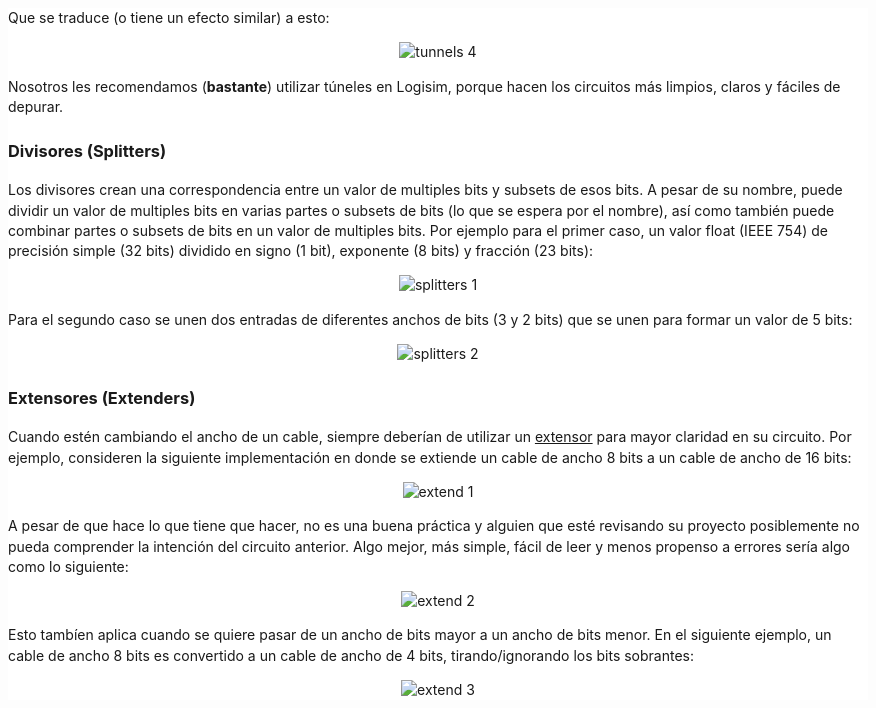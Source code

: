 Que se traduce (o tiene un efecto similar) a esto:

<p align="center">
  <img src="/assets/img/labs/lab06/tunnels4.png" alt="tunnels 4" />
</p>

Nosotros les recomendamos (**bastante**) utilizar túneles en Logisim, porque hacen los circuitos más limpios, claros y fáciles de depurar.

### Divisores (Splitters)

Los divisores crean una correspondencia entre un valor de multiples bits y subsets de esos bits. A pesar de su nombre, puede dividir un valor de multiples bits en varias partes o subsets de bits (lo que se espera por el nombre), así como también puede combinar partes o subsets de bits en un valor de multiples bits. Por ejemplo para el primer caso, un valor float (IEEE 754) de precisión simple (32 bits) dividido en signo (1 bit), exponente (8 bits) y fracción (23 bits):

<p align="center">
  <img src="/assets/img/labs/lab06/splitters1.png" alt="splitters 1" />
</p>

Para el segundo caso se unen dos entradas de diferentes anchos de bits (3 y 2 bits) que se unen para formar un valor de 5 bits:

<p align="center">
  <img src="/assets/img/labs/lab06/splitters2.png" alt="splitters 2" />
</p>

### Extensores (Extenders)

Cuando estén cambiando el ancho de un cable, siempre deberían de utilizar un [extensor](http://www.cburch.com/logisim/docs/2.6.0/en/libs/base/extender.html) para mayor claridad en su circuito. Por ejemplo, consideren la siguiente implementación en donde se extiende un cable de ancho 8 bits a un cable de ancho de 16 bits:

<p align="center">
  <img src="/assets/img/labs/lab06/extend1.png" alt="extend 1" />
</p>

A pesar de que hace lo que tiene que hacer, no es una buena práctica y alguien que esté revisando su proyecto posiblemente no pueda comprender la intención del circuito anterior. Algo mejor, más simple, fácil de leer y menos propenso a errores sería algo como lo siguiente:

<p align="center">
  <img src="/assets/img/labs/lab06/extend2.png" alt="extend 2" />
</p>

Esto tambíen aplica cuando se quiere pasar de un ancho de bits mayor a un ancho de bits menor. En el siguiente ejemplo, un cable de ancho 8 bits es convertido a un cable de ancho de 4 bits, tirando/ignorando los bits sobrantes:

<p align="center">
  <img src="/assets/img/labs/lab06/extend3.png" alt="extend 3" />
</p>
